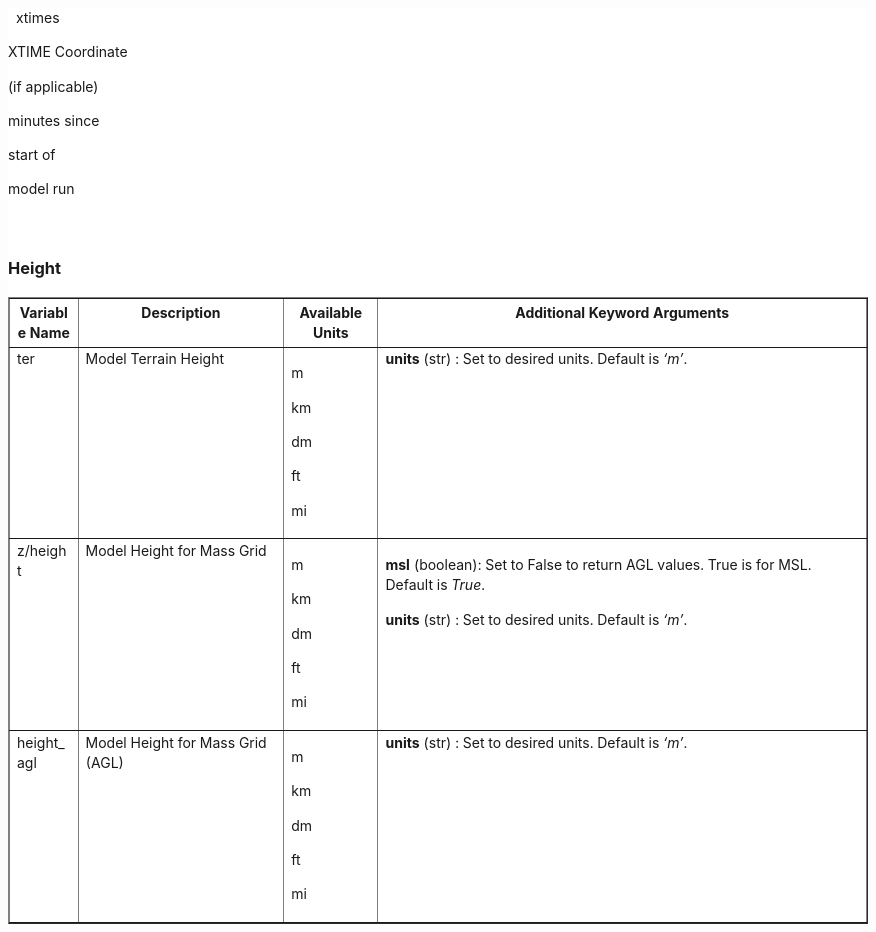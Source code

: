 <td>&#160;</td>
</tr>
<tr class="row-even"><td>xtimes</td>
<td><p class="first">XTIME Coordinate</p>
<p class="last">(if applicable)</p>
</td>
<td><p class="first">minutes since</p>
<p>start of</p>
<p class="last">model run</p>
</td>
<td>&#160;</td>
</tr>
</tbody>
</table>

### Height
<table border="1" class="docutils">
<colgroup>
<col width="8%" />
<col width="24%" />
<col width="11%" />
<col width="58%" />
</colgroup>
<thead valign="bottom">
<tr class="row-odd"><th class="head">Variable Name</th>
<th class="head">Description</th>
<th class="head">Available Units</th>
<th class="head">Additional Keyword Arguments</th>
</tr>
</thead>
<tbody valign="top">
<tr class="row-even"><td>ter</td>
<td>Model Terrain Height</td>
<td><p class="first">m</p>
<p>km</p>
<p>dm</p>
<p>ft</p>
<p class="last">mi</p>
</td>
<td><strong>units</strong> (str) : Set to desired units. Default is <em>‘m’</em>.</td>
</tr>
<tr class="row-odd"><td>z/height</td>
<td>Model Height for Mass Grid</td>
<td><p class="first">m</p>
<p>km</p>
<p>dm</p>
<p>ft</p>
<p class="last">mi</p>
</td>
<td><p class="first"><strong>msl</strong> (boolean): Set to False to return AGL values. True is for MSL.  Default is <em>True</em>.</p>
<p class="last"><strong>units</strong> (str) : Set to desired units. Default is <em>‘m’</em>.</p>
</td>
</tr>
<tr class="row-even"><td>height_agl</td>
<td>Model Height for Mass Grid (AGL)</td>
<td><p class="first">m</p>
<p>km</p>
<p>dm</p>
<p>ft</p>
<p class="last">mi</p>
</td>
<td><strong>units</strong> (str) : Set to desired units. Default is <em>‘m’</em>.</td>
